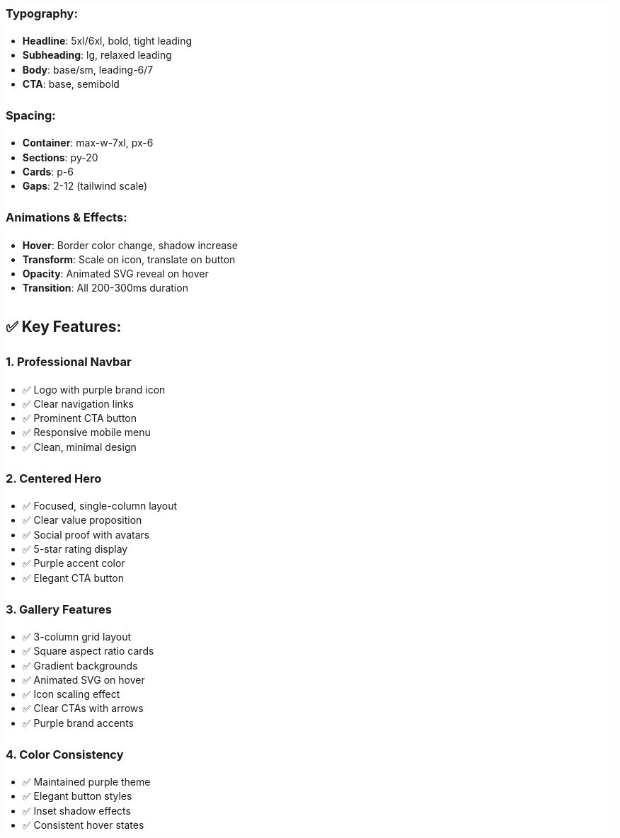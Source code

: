 ### **Typography:**
- **Headline**: 5xl/6xl, bold, tight leading
- **Subheading**: lg, relaxed leading
- **Body**: base/sm, leading-6/7
- **CTA**: base, semibold

### **Spacing:**
- **Container**: max-w-7xl, px-6
- **Sections**: py-20
- **Cards**: p-6
- **Gaps**: 2-12 (tailwind scale)

### **Animations & Effects:**
- **Hover**: Border color change, shadow increase
- **Transform**: Scale on icon, translate on button
- **Opacity**: Animated SVG reveal on hover
- **Transition**: All 200-300ms duration

## ✅ **Key Features:**

### **1. Professional Navbar**
- ✅ Logo with purple brand icon
- ✅ Clear navigation links
- ✅ Prominent CTA button
- ✅ Responsive mobile menu
- ✅ Clean, minimal design

### **2. Centered Hero**
- ✅ Focused, single-column layout
- ✅ Clear value proposition
- ✅ Social proof with avatars
- ✅ 5-star rating display
- ✅ Purple accent color
- ✅ Elegant CTA button

### **3. Gallery Features**
- ✅ 3-column grid layout
- ✅ Square aspect ratio cards
- ✅ Gradient backgrounds
- ✅ Animated SVG on hover
- ✅ Icon scaling effect
- ✅ Clear CTAs with arrows
- ✅ Purple brand accents

### **4. Color Consistency**
- ✅ Maintained purple theme
- ✅ Elegant button styles
- ✅ Inset shadow effects
- ✅ Consistent hover states
